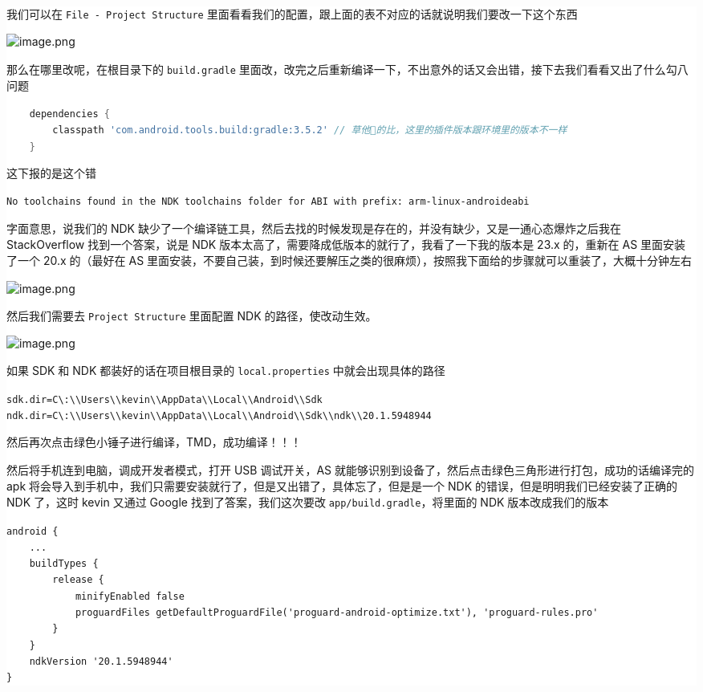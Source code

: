 
我们可以在 `File - Project Structure` 里面看看我们的配置，跟上面的表不对应的话就说明我们要改一下这个东西

![image.png](https://s2.loli.net/2021/12/10/jZ8MpR1Dxuyb5SO.png)



那么在哪里改呢，在根目录下的 `build.gradle` 里面改，改完之后重新编译一下，不出意外的话又会出错，接下去我们看看又出了什么勾八问题

```gradle
    dependencies {
        classpath 'com.android.tools.build:gradle:3.5.2' // 草他🐎的比，这里的插件版本跟环境里的版本不一样
    }
```



这下报的是这个错

```
No toolchains found in the NDK toolchains folder for ABI with prefix: arm-linux-androideabi
```



字面意思，说我们的 NDK 缺少了一个编译链工具，然后去找的时候发现是存在的，并没有缺少，又是一通心态爆炸之后我在 StackOverflow 找到一个答案，说是 NDK 版本太高了，需要降成低版本的就行了，我看了一下我的版本是 23.x 的，重新在 AS 里面安装了一个 20.x 的（最好在 AS 里面安装，不要自己装，到时候还要解压之类的很麻烦），按照我下面给的步骤就可以重装了，大概十分钟左右

![image.png](https://s2.loli.net/2021/12/10/iyjDvtSHpbCd2s7.png)



然后我们需要去 `Project Structure` 里面配置 NDK 的路径，使改动生效。

![image.png](https://s2.loli.net/2021/12/10/fuNKhx9l61dLstQ.png)



如果 SDK 和 NDK 都装好的话在项目根目录的 `local.properties` 中就会出现具体的路径

```properties
sdk.dir=C\:\\Users\\kevin\\AppData\\Local\\Android\\Sdk
ndk.dir=C\:\\Users\\kevin\\AppData\\Local\\Android\\Sdk\\ndk\\20.1.5948944
```



然后再次点击绿色小锤子进行编译，TMD，成功编译！！！



然后将手机连到电脑，调成开发者模式，打开 USB 调试开关，AS 就能够识别到设备了，然后点击绿色三角形进行打包，成功的话编译完的 apk 将会导入到手机中，我们只需要安装就行了，但是又出错了，具体忘了，但是是一个 NDK 的错误，但是明明我们已经安装了正确的 NDK 了，这时 kevin 又通过 Google 找到了答案，我们这次要改 `app/build.gradle`，将里面的 NDK 版本改成我们的版本

```
android {
	...
    buildTypes {
        release {
            minifyEnabled false
            proguardFiles getDefaultProguardFile('proguard-android-optimize.txt'), 'proguard-rules.pro'
        }
    }
    ndkVersion '20.1.5948944'
}
```
